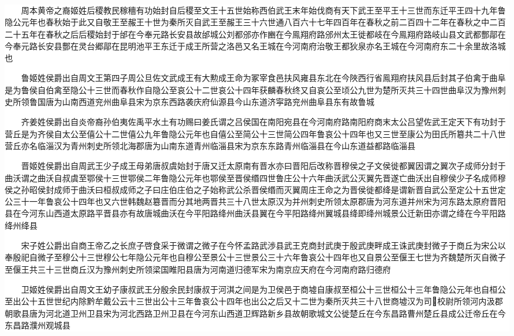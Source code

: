 

　　周本黄帝之裔姬姓后稷教民稼穯有功始封自后稷至文王十五世始称西伯武王末年始伐商有天下武王至平王十三世而东迁平王四十九年鲁隐公元年也春秋始于此又自敬王至赧王十世为秦所灭自武王至赧王三十六世通八百六十七年四百年在春秋之前二百四十二年在春秋之中二百二十五年在春秋之后后稷始封于邰在今奉元路长安县故邰城公刘都邠亦作豳在今鳯翔府路邠州太王徙都岐在今鳯翔府路岐山县文武都酆鄗在今奉元路长安县酆在灵台郷鄗在昆明池平王东迁于成王所营之洛邑又名王城在今河南府治敬王都狄泉亦名王城在今河南府东二十余里故洛城也











　　鲁姬姓侯爵出自周文王第四子周公旦佐文武成王有大勲成王命为冢宰食邑扶风雍县东北在今陜西行省鳯翔府扶风县后封其子伯禽于曲阜是为鲁侯自伯禽至隐公十三世而春秋作自隐公至哀公十二世哀公十四年获麟春秋终又自哀公至顷公九世为楚所灭共三十四世曲阜汉为豫州刺史所领鲁国唐为山南西道兖州曲阜县宋为京东西路袭庆府仙源县今山东道济寜路兖州曲阜县东有故鲁城








　　齐姜姓侯爵出自炎帝裔孙伯夷佐禹平水土有功赐曰姜氏谓之吕侯国在南阳宛县在今河南府路南阳府商末太公吕望佐武王定天下有功封于营丘是为齐侯自太公至僖公十二世僖公九年鲁隐公元年也自僖公至简公十三世简公四年鲁哀公十四年也又三世至康公为田氏所簒共二十八世营丘亦名临淄汉为青州刺史所领北海郡唐为山南东道青州临淄县宋为京东东路青州临淄县在今山东道益都路临淄县















　　晋姬姓侯爵出自周武王少子成王母弟唐叔虞始封于唐又迁太原南有晋水亦曰晋阳后改称晋穆侯之子文侯徙都翼因谓之翼次子成师分封于曲沃谓之曲沃自叔虞至鄂侯十三世鄂侯二年鲁隐公元年也鄂侯至晋侯缗四世鲁庄公十六年曲沃武公灭翼先晋遂亡曲沃出自穆侯少子名成师穆侯之孙昭侯封成师于曲沃曰桓叔成师之子曰庄伯庄伯之子始称武公杀晋侯缗而灭翼周庄王命之为晋侯徙都绛是谓新晋自武公至定公十五世定公三十一年鲁哀公十四年也又六世韩魏赵簒晋而分其地两晋共三十八世太原汉为并州刺史所领太原郡唐为河东道并州宋为河东路太原府晋阳县在今河东山西道太原路平晋县亦有故唐城曲沃在今平阳路绛州曲沃县翼在今平阳路绛州翼城县绛即绛州城景公迁新田亦谓之绛在今平阳路绛州绛县








　　宋子姓公爵出自商王帝乙之长庶子啓食采于微谓之微子在今怀孟路武渉县武王克商封武庚于殷武庚畔成王诛武庚封微子于商丘为宋公以奉殷祀自微子至穆公十三世穆公七年隐公元年也自穆公至景公十三世景公三十六年鲁哀公十四年也又自景公至偃王七世为齐魏楚所灭自微子至偃王共三十三世商丘汉为豫州刺史所领梁国睢阳县唐为河南道归德军宋为南京应天府在今河南府路归德府















　　卫姬姓侯爵出自周文王幼子康叔武王分殷余民封康叔于河淇之间是为卫侯邑于商墟自康叔至桓公十三世桓公十三年鲁隐公元年也自桓公至出公十五世世纪内除黔牟戴公云十三世出公十三年鲁哀公十四年也出公之后又十二世为秦所灭共三十八世商墟汉为司校尉所领河内汲郡朝歌县唐为河北道卫州卫县宋为河北西路卫州卫县在今河东山西道卫辉路新乡县故朝歌城文公徙楚丘在今东昌路曹州楚丘县成公迁帝丘在今东昌路濮州观城县





